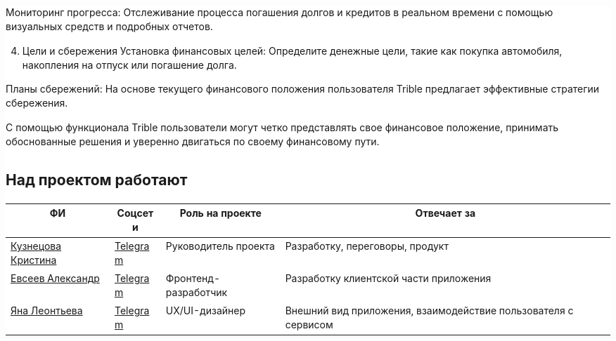 Мониторинг прогресса: Отслеживание процесса погашения долгов и кредитов в реальном времени с помощью визуальных средств и подробных отчетов.

4. Цели и сбережения
Установка финансовых целей: Определите денежные цели, такие как покупка автомобиля, накопления на отпуск или погашение долга.

Планы сбережений: На основе текущего финансового положения пользователя Trible предлагает эффективные стратегии сбережения.

С помощью функционала Trible пользователи могут четко представлять свое финансовое положение, принимать обоснованные решения и уверенно двигаться по своему финансовому пути.


## Над проектом работают

| ФИ                                                    | Соцсети                               | Роль на проекте      | Отвечает за                                                    |
| ----------------------------------------------------- | ------------------------------------- | -------------------- | -------------------------------------------------------------- |
| [Кузнецова Кристина](https://github.com/kuznetskriss) | [Telegram](https://t.me/kuznetskriss) | Руководитель проекта | Разработку, переговоры, продукт                                |
| [Евсеев Александр](https://github.com/sanevs22)       | [Telegram](https://t.me/sanevs)       | Фронтенд-разработчик | Разработку клиентской части приложения                         |
| [Яна Леонтьева](https://github.com/kefirpixel)                                   | [Telegram](https://t.me/yannileonni)  | UX/UI-дизайнер       | Внешний вид приложения, взаимодействие пользователя с сервисом |